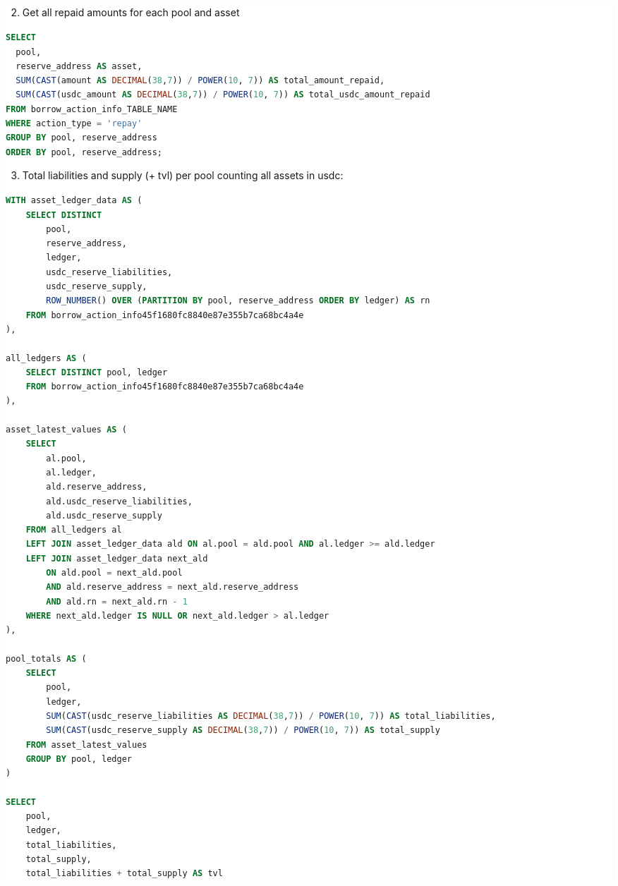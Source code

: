 2. Get all repaid amounts for each pool and asset

```sql
SELECT
  pool,
  reserve_address AS asset,
  SUM(CAST(amount AS DECIMAL(38,7)) / POWER(10, 7)) AS total_amount_repaid,
  SUM(CAST(usdc_amount AS DECIMAL(38,7)) / POWER(10, 7)) AS total_usdc_amount_repaid
FROM borrow_action_info_TABLE_NAME
WHERE action_type = 'repay'
GROUP BY pool, reserve_address
ORDER BY pool, reserve_address;
```

3. Total liabilities and supply (+ tvl) per pool counting all assets in usdc:

```sql
WITH asset_ledger_data AS (
    SELECT DISTINCT
        pool,
        reserve_address,
        ledger,
        usdc_reserve_liabilities,
        usdc_reserve_supply,
        ROW_NUMBER() OVER (PARTITION BY pool, reserve_address ORDER BY ledger) AS rn
    FROM borrow_action_info45f1680fc8840e87e355b7ca68bc4a4e
),

all_ledgers AS (
    SELECT DISTINCT pool, ledger
    FROM borrow_action_info45f1680fc8840e87e355b7ca68bc4a4e
),

asset_latest_values AS (
    SELECT
        al.pool,
        al.ledger,
        ald.reserve_address,
        ald.usdc_reserve_liabilities,
        ald.usdc_reserve_supply
    FROM all_ledgers al
    LEFT JOIN asset_ledger_data ald ON al.pool = ald.pool AND al.ledger >= ald.ledger
    LEFT JOIN asset_ledger_data next_ald
        ON ald.pool = next_ald.pool
        AND ald.reserve_address = next_ald.reserve_address
        AND ald.rn = next_ald.rn - 1
    WHERE next_ald.ledger IS NULL OR next_ald.ledger > al.ledger
),

pool_totals AS (
    SELECT
        pool,
        ledger,
        SUM(CAST(usdc_reserve_liabilities AS DECIMAL(38,7)) / POWER(10, 7)) AS total_liabilities,
        SUM(CAST(usdc_reserve_supply AS DECIMAL(38,7)) / POWER(10, 7)) AS total_supply
    FROM asset_latest_values
    GROUP BY pool, ledger
)

SELECT
    pool,
    ledger,
    total_liabilities,
    total_supply,
    total_liabilities + total_supply AS tvl
```